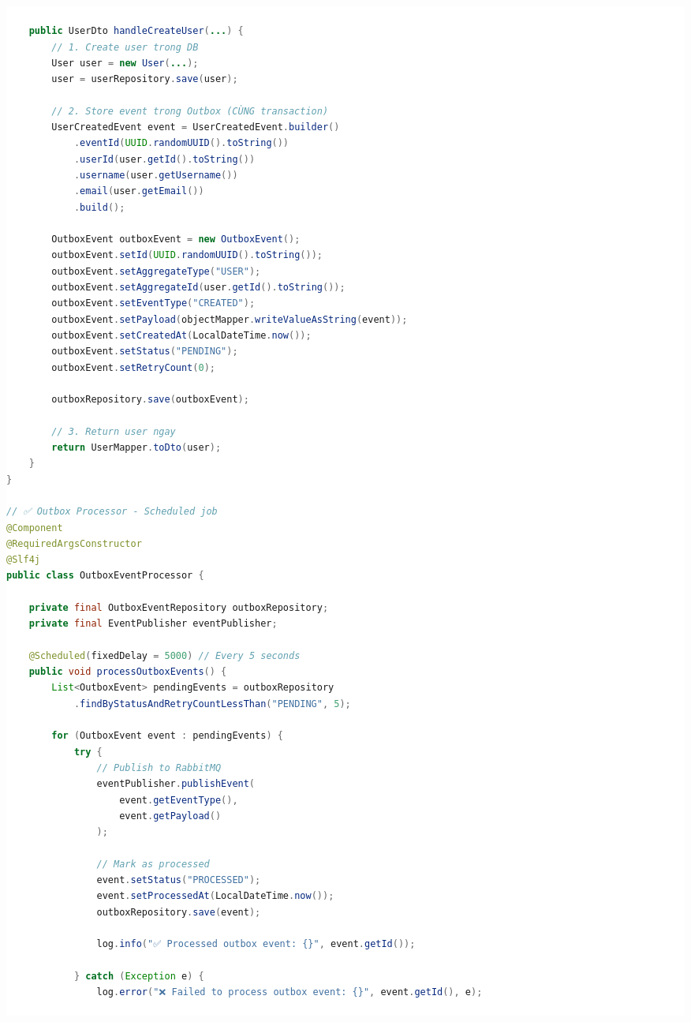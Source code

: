 ```java
    
    public UserDto handleCreateUser(...) {
        // 1. Create user trong DB
        User user = new User(...);
        user = userRepository.save(user);
        
        // 2. Store event trong Outbox (CÙNG transaction)
        UserCreatedEvent event = UserCreatedEvent.builder()
            .eventId(UUID.randomUUID().toString())
            .userId(user.getId().toString())
            .username(user.getUsername())
            .email(user.getEmail())
            .build();
        
        OutboxEvent outboxEvent = new OutboxEvent();
        outboxEvent.setId(UUID.randomUUID().toString());
        outboxEvent.setAggregateType("USER");
        outboxEvent.setAggregateId(user.getId().toString());
        outboxEvent.setEventType("CREATED");
        outboxEvent.setPayload(objectMapper.writeValueAsString(event));
        outboxEvent.setCreatedAt(LocalDateTime.now());
        outboxEvent.setStatus("PENDING");
        outboxEvent.setRetryCount(0);
        
        outboxRepository.save(outboxEvent);
        
        // 3. Return user ngay
        return UserMapper.toDto(user);
    }
}

// ✅ Outbox Processor - Scheduled job
@Component
@RequiredArgsConstructor
@Slf4j
public class OutboxEventProcessor {
    
    private final OutboxEventRepository outboxRepository;
    private final EventPublisher eventPublisher;
    
    @Scheduled(fixedDelay = 5000) // Every 5 seconds
    public void processOutboxEvents() {
        List<OutboxEvent> pendingEvents = outboxRepository
            .findByStatusAndRetryCountLessThan("PENDING", 5);
        
        for (OutboxEvent event : pendingEvents) {
            try {
                // Publish to RabbitMQ
                eventPublisher.publishEvent(
                    event.getEventType(),
                    event.getPayload()
                );
                
                // Mark as processed
                event.setStatus("PROCESSED");
                event.setProcessedAt(LocalDateTime.now());
                outboxRepository.save(event);
                
                log.info("✅ Processed outbox event: {}", event.getId());
                
            } catch (Exception e) {
                log.error("❌ Failed to process outbox event: {}", event.getId(), e);
                
```